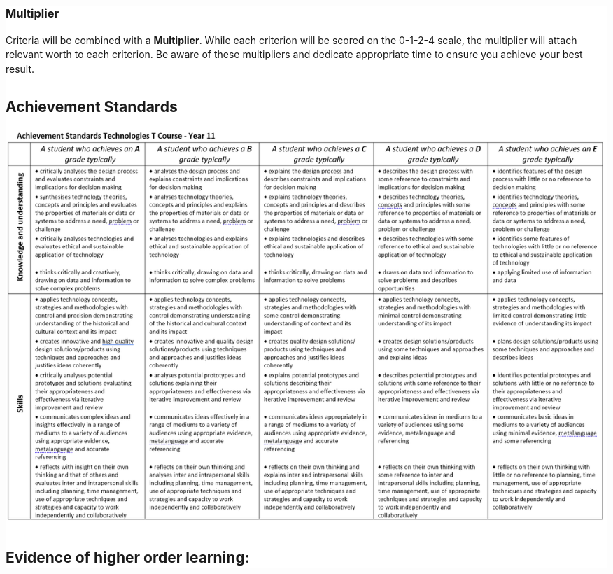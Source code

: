 ### Multiplier

Criteria will be combined with a **Multiplier**. While each criterion
will be scored on the 0-1-2-4 scale, the multiplier will attach relevant
worth to each criterion. Be aware of these multipliers and dedicate
appropriate time to ensure you achieve your best result.

## Achievement Standards

![Achievement Standards](assets/NS_11_T.png)

## Evidence of higher order learning:
